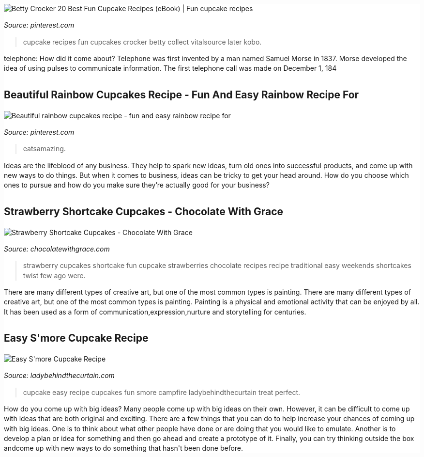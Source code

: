 <img loading=lazy src="https://i.pinimg.com/originals/18/5b/f0/185bf0e7bd3a61e87d06835e5004ba57.jpg" onerror="this.onerror=null;this.src='https://tse1.mm.bing.net/th?id=OIP.kzPKp898-BKQKZG-uEVydQHaLH&amp;pid=15.1';" alt="Betty Crocker 20 Best Fun Cupcake Recipes (eBook) | Fun cupcake recipes">

_Source: pinterest.com_

>cupcake recipes fun cupcakes crocker betty collect vitalsource later kobo. 

	

telephone: How did it come about?
Telephone was first invented by a man named Samuel Morse in 1837. Morse developed the idea of using pulses to communicate information. The first telephone call was made on December 1, 184
    
## Beautiful Rainbow Cupcakes Recipe - Fun And Easy Rainbow Recipe For

<img loading=lazy src="https://i.pinimg.com/originals/02/de/04/02de046ddb71d37dc13364e44cbe927a.png" onerror="this.onerror=null;this.src='https://tse1.mm.bing.net/th?id=OIP.sgo9kMw-ddOLoUGmcyZSRQHaLG&amp;pid=15.1';" alt="Beautiful rainbow cupcakes recipe - fun and easy rainbow recipe for">

_Source: pinterest.com_

>eatsamazing. 

	

Ideas are the lifeblood of any business. They help to spark new ideas, turn old ones into successful products, and come up with new ways to do things. But when it comes to business, ideas can be tricky to get your head around. How do you choose which ones to pursue and how do you make sure they’re actually good for your business?

    
## Strawberry Shortcake Cupcakes - Chocolate With Grace

<img loading=lazy src="http://chocolatewithgrace.com/wp-content/uploads/2016/06/Strawberry-Shortcake-Cupcakes-3.jpg" onerror="this.onerror=null;this.src='https://tse3.mm.bing.net/th?id=OIP.C2iqD3j6kfGiaItxgkZXXQHaLH&amp;pid=15.1';" alt="Strawberry Shortcake Cupcakes - Chocolate With Grace">

_Source: chocolatewithgrace.com_

>strawberry cupcakes shortcake fun cupcake strawberries chocolate recipes recipe traditional easy weekends shortcakes twist few ago were. 

	

There are many different types of creative art, but one of the most common types is painting.
There are many different types of creative art, but one of the most common types is painting. Painting is a physical and emotional activity that can be enjoyed by all. It has been used as a form of communication,expression,nurture and storytelling for centuries.

    
## Easy S&#039;more Cupcake Recipe

<img loading=lazy src="http://www.ladybehindthecurtain.com/wp-content/uploads/2016/05/Easy-Smore-Cupcake-Recipe-9.jpg" onerror="this.onerror=null;this.src='https://tse3.mm.bing.net/th?id=OIP.1wT6ZI9aOouu4tXntPcpewHaLH&amp;pid=15.1';" alt="Easy S&#039;more Cupcake Recipe">

_Source: ladybehindthecurtain.com_

>cupcake easy recipe cupcakes fun smore campfire ladybehindthecurtain treat perfect. 

	

How do you come up with big ideas?
Many people come up with big ideas on their own. However, it can be difficult to come up with ideas that are both original and exciting. There are a few things that you can do to help increase your chances of coming up with big ideas. One is to think about what other people have done or are doing that you would like to emulate. Another is to develop a plan or idea for something and then go ahead and create a prototype of it. Finally, you can try thinking outside the box andcome up with new ways to do something that hasn't been done before.
